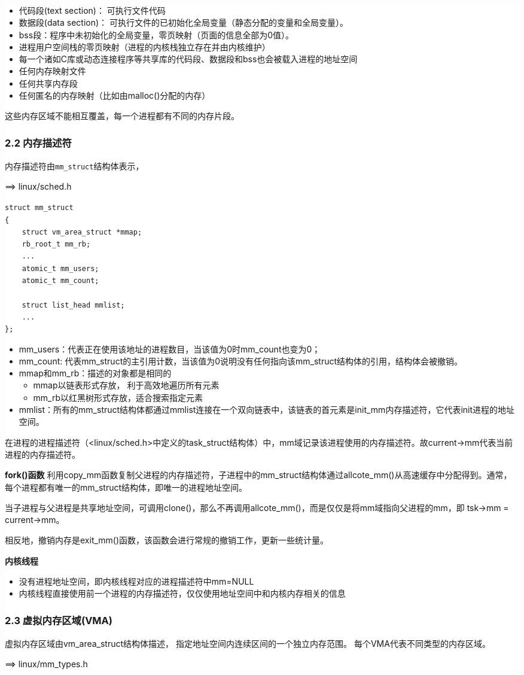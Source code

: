 - 代码段(text section)： 可执行文件代码
- 数据段(data section)： 可执行文件的已初始化全局变量（静态分配的变量和全局变量）。
- bss段：程序中未初始化的全局变量，零页映射（页面的信息全部为0值）。
- 进程用户空间栈的零页映射（进程的内核栈独立存在并由内核维护）
- 每一个诸如C库或动态连接程序等共享库的代码段、数据段和bss也会被载入进程的地址空间
- 任何内存映射文件
- 任何共享内存段
- 任何匿名的内存映射（比如由malloc()分配的内存）

这些内存区域不能相互覆盖，每一个进程都有不同的内存片段。

### 2.2 内存描述符

内存描述符由`mm_struct`结构体表示，

==> linux/sched.h

```
struct mm_struct
{
    struct vm_area_struct *mmap;
    rb_root_t mm_rb;
    ...
    atomic_t mm_users;
    atomic_t mm_count;

    struct list_head mmlist;
    ...
};
```

- mm_users：代表正在使用该地址的进程数目，当该值为0时mm_count也变为0；
- mm_count: 代表mm_struct的主引用计数，当该值为0说明没有任何指向该mm_struct结构体的引用，结构体会被撤销。
- mmap和mm_rb：描述的对象都是相同的
  - mmap以链表形式存放， 利于高效地遍历所有元素
  - mm_rb以红黑树形式存放，适合搜索指定元素
- mmlist：所有的mm_struct结构体都通过mmlist连接在一个双向链表中，该链表的首元素是init_mm内存描述符，它代表init进程的地址空间。

在进程的进程描述符（<linux/sched.h>中定义的task_struct结构体）中，mm域记录该进程使用的内存描述符。故current->mm代表当前进程的内存描述符。

**fork()函数** 利用copy_mm函数复制父进程的内存描述符，子进程中的mm_struct结构体通过allcote_mm()从高速缓存中分配得到。通常，每个进程都有唯一的mm_struct结构体，即唯一的进程地址空间。

当子进程与父进程是共享地址空间，可调用clone()，那么不再调用allcote_mm()，而是仅仅是将mm域指向父进程的mm，即 tsk->mm = current->mm。

相反地，撤销内存是exit_mm()函数，该函数会进行常规的撤销工作，更新一些统计量。

**内核线程**

- 没有进程地址空间，即内核线程对应的进程描述符中mm=NULL
- 内核线程直接使用前一个进程的内存描述符，仅仅使用地址空间中和内核内存相关的信息

### 2.3 虚拟内存区域(VMA)

虚拟内存区域由vm_area_struct结构体描述， 指定地址空间内连续区间的一个独立内存范围。 每个VMA代表不同类型的内存区域。

==> linux/mm_types.h
